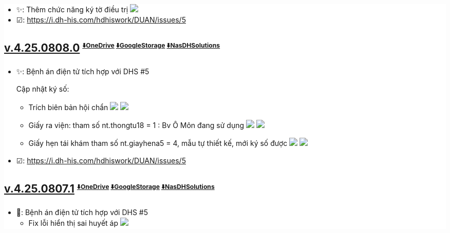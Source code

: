 - ✨: Thêm chức năng ký tờ điều trị
![](https://i.vgy.me/Sxxd6U.png)
- ☑: https://i.dh-his.com/hdhiswork/DUAN/issues/5

## [v.4.25.0808.0]() <sub><sup><sup>[⬇️OneDrive](https://code-dh-hospital.github.io/directTo/?&redirect_url=https%3A%2F%2Fo-dh-007-default-rtdb.asia-southeast1.firebasedatabase.app%2FdirectTo%2FTreatmentexe%2F42508080-OneDrive.json) [⬇️GoogleStorage](https://code-dh-hospital.github.io/directTo/?&redirect_url=https%3A%2F%2Fo-dh-007-default-rtdb.asia-southeast1.firebasedatabase.app%2FdirectTo%2FTreatmentexe%2F42508080-GoogleStorage.json) [⬇️NasDHSolutions](https://code-dh-hospital.github.io/directTo/?&redirect_url=https%3A%2F%2Fo-dh-007-default-rtdb.asia-southeast1.firebasedatabase.app%2FdirectTo%2FTreatmentexe%2F42508080-NasDHSolutions.json)</sup></sup></sub>
- ✨: Bệnh án điện tử tích hợp với DHS #5

	Cập nhật ký số:
	- Trích biên bản hội chẩn
	![](https://i.vgy.me/m1r9ny.png)
	![](https://i.vgy.me/2d9dqc.png)

	- Giấy ra viện: tham số nt.thongtu18 = 1 : Bv Ô Môn đang sử dụng
	![](https://i.vgy.me/nTsiRL.png)
	![](https://i.vgy.me/twITkV.png)

	- Giấy hẹn tái khám tham số nt.giayhena5 = 4, mẫu tự thiết kế, mới ký số được
	![](https://i.vgy.me/XjnAec.png)
	![](https://i.vgy.me/ZazCXa.png)

- ☑: https://i.dh-his.com/hdhiswork/DUAN/issues/5

## [v.4.25.0807.1]() <sub><sup><sup>[⬇️OneDrive](https://code-dh-hospital.github.io/directTo/?&redirect_url=https%3A%2F%2Fo-dh-007-default-rtdb.asia-southeast1.firebasedatabase.app%2FdirectTo%2FTreatmentexe%2F42508071-OneDrive.json) [⬇️GoogleStorage](https://code-dh-hospital.github.io/directTo/?&redirect_url=https%3A%2F%2Fo-dh-007-default-rtdb.asia-southeast1.firebasedatabase.app%2FdirectTo%2FTreatmentexe%2F42508071-GoogleStorage.json) [⬇️NasDHSolutions](https://code-dh-hospital.github.io/directTo/?&redirect_url=https%3A%2F%2Fo-dh-007-default-rtdb.asia-southeast1.firebasedatabase.app%2FdirectTo%2FTreatmentexe%2F42508071-NasDHSolutions.json)</sup></sup></sub>
- 🐛: Bệnh án điện tử tích hợp với DHS #5
	- Fix lỗi hiển thị sai huyết áp
	![](https://i.vgy.me/GFFNee.png)
